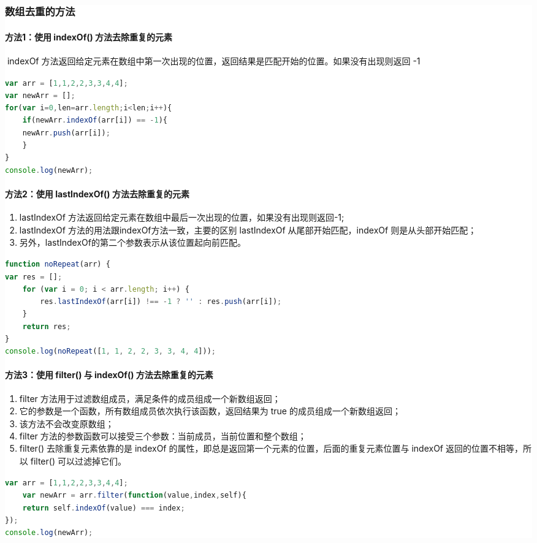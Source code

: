 ### 数组去重的方法

#### 方法1：使用 indexOf() 方法去除重复的元素

​    indexOf 方法返回给定元素在数组中第一次出现的位置，返回结果是匹配开始的位置。如果没有出现则返回 -1

```js
var arr = [1,1,2,2,3,3,4,4];
var newArr = [];
for(var i=0,len=arr.length;i<len;i++){
    if(newArr.indexOf(arr[i]) == -1){
    newArr.push(arr[i]);
    }
}
console.log(newArr);
```



#### 方法2：使用 lastIndexOf() 方法去除重复的元素

1. lastIndexOf 方法返回给定元素在数组中最后一次出现的位置，如果没有出现则返回-1;
2. lastIndexOf 方法的用法跟indexOf方法一致，主要的区别 lastIndexOf 从尾部开始匹配，indexOf 则是从头部开始匹配；
3. 另外，lastIndexOf的第二个参数表示从该位置起向前匹配。

```js
function noRepeat(arr) {
var res = [];
    for (var i = 0; i < arr.length; i++) {
        res.lastIndexOf(arr[i]) !== -1 ? '' : res.push(arr[i]);
    }
	return res;
}
console.log(noRepeat([1, 1, 2, 2, 3, 3, 4, 4]));
```





#### 方法3：使用 filter() 与 indexOf() 方法去除重复的元素

1. filter 方法用于过滤数组成员，满足条件的成员组成一个新数组返回；
2. 它的参数是一个函数，所有数组成员依次执行该函数，返回结果为 true 的成员组成一个新数组返回；
3. 该方法不会改变原数组；
4. filter 方法的参数函数可以接受三个参数：当前成员，当前位置和整个数组；
5. filter() 去除重复元素依靠的是 indexOf 的属性，即总是返回第一个元素的位置，后面的重复元素位置与 indexOf 返回的位置不相等，所以 filter() 可以过滤掉它们。

```js
var arr = [1,1,2,2,3,3,4,4];
    var newArr = arr.filter(function(value,index,self){
    return self.indexOf(value) === index;
});
console.log(newArr);
```


